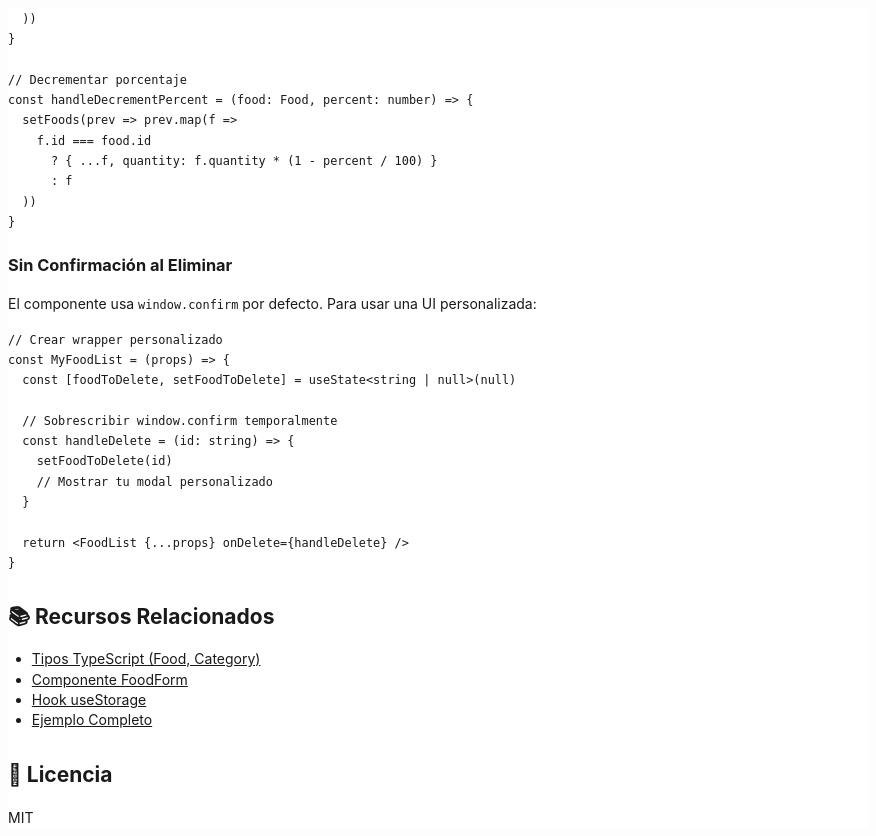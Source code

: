 ```tsx
  ))
}

// Decrementar porcentaje
const handleDecrementPercent = (food: Food, percent: number) => {
  setFoods(prev => prev.map(f =>
    f.id === food.id
      ? { ...f, quantity: f.quantity * (1 - percent / 100) }
      : f
  ))
}
```

### Sin Confirmación al Eliminar

El componente usa `window.confirm` por defecto. Para usar una UI personalizada:

```tsx
// Crear wrapper personalizado
const MyFoodList = (props) => {
  const [foodToDelete, setFoodToDelete] = useState<string | null>(null)

  // Sobrescribir window.confirm temporalmente
  const handleDelete = (id: string) => {
    setFoodToDelete(id)
    // Mostrar tu modal personalizado
  }

  return <FoodList {...props} onDelete={handleDelete} />
}
```

## 📚 Recursos Relacionados

- [Tipos TypeScript (Food, Category)](./types.md)
- [Componente FoodForm](./FoodForm.md)
- [Hook useStorage](./useStorage.md)
- [Ejemplo Completo](../src/components/FoodFormExample.tsx)

## 📄 Licencia

MIT

